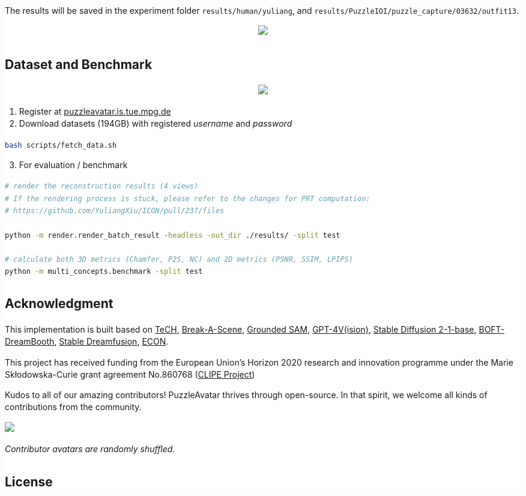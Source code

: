 The results will be saved in the experiment folder `results/human/yuliang`, and `results/PuzzleIOI/puzzle_capture/03632/outfit13`.

<div align="center">
    <img src="assets/optim.gif" width="80%"/>
</div>

## Dataset and Benchmark

<div align="center">
    <img src="assets/dataset.png" width="80%"/>
</div>

1. Register at [puzzleavatar.is.tue.mpg.de](https://puzzleavatar.is.tue.mpg.de/)
2. Download datasets (194GB) with registered *username* and *password*
```bash
bash scripts/fetch_data.sh
```
3. For evaluation / benchmark
```bash
# render the reconstruction results (4 views)
# If the rendering process is stuck, please refer to the changes for PRT computation:
# https://github.com/YuliangXiu/ICON/pull/237/files

python -m render.render_batch_result -headless -out_dir ./results/ -split test

# calculate both 3D metrics (Chamfer, P2S, NC) and 2D metrics (PSNR, SSIM, LPIPS)
python -m multi_concepts.benchmark -split test
```

## Acknowledgment

This implementation is built based on [TeCH](https://github.com/huangyangyi/TeCH), [Break-A-Scene](https://github.com/google/break-a-scene), [Grounded SAM](https://github.com/IDEA-Research/Grounded-Segment-Anything), [GPT-4V(ision)](https://openai.com/index/gpt-4v-system-card/), [Stable Diffusion 2-1-base](https://huggingface.co/stabilityai/stable-diffusion-2-1-base), [BOFT-DreamBooth](https://github.com/huggingface/peft/blob/main/examples/boft_dreambooth/train_dreambooth.py), [Stable Dreamfusion](https://github.com/ashawkey/stable-dreamfusion), [ECON](https://github.com/YuliangXiu/ECON).

This project has received funding from the European Union’s Horizon 2020 research and innovation programme under the Marie Skłodowska-Curie grant agreement No.860768 ([CLIPE Project](https://www.clipe-itn.eu))

Kudos to all of our amazing contributors! PuzzleAvatar thrives through open-source. In that spirit, we welcome all kinds of contributions from the community.

<a href="https://github.com/yuliangxiu/PuzzleAvatar/graphs/contributors">
  <img src="https://contrib.rocks/image?repo=yuliangxiu/PuzzleAvatar" />
</a>

_Contributor avatars are randomly shuffled._

## License

